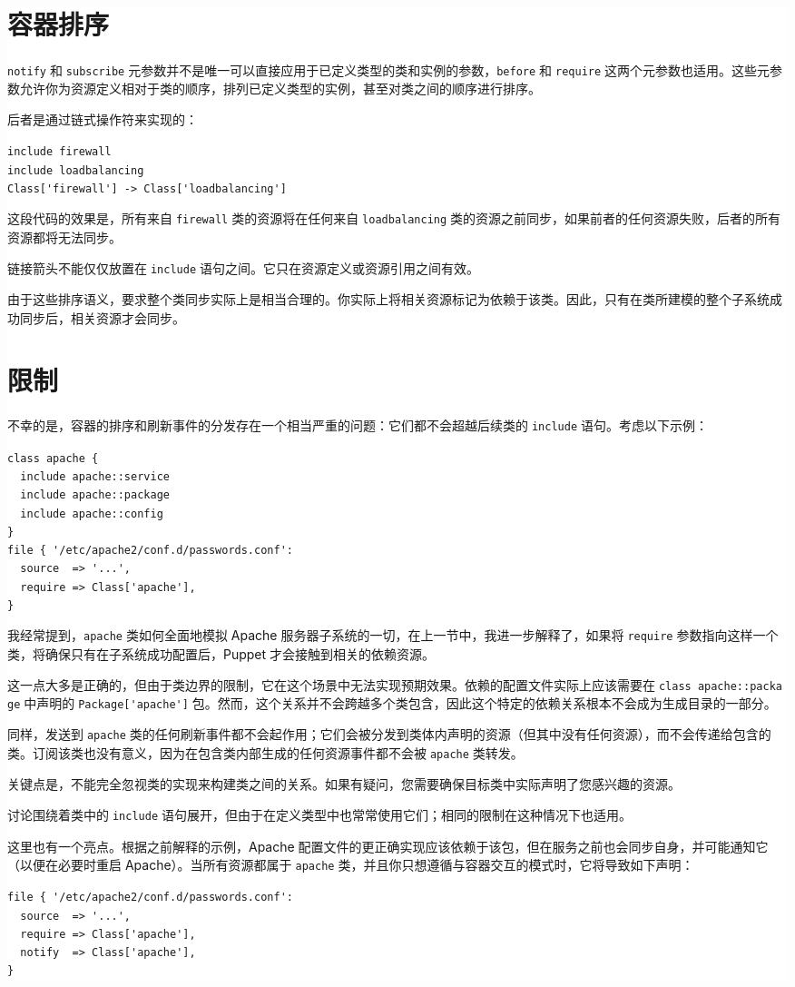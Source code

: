 # 容器排序

`notify` 和 `subscribe` 元参数并不是唯一可以直接应用于已定义类型的类和实例的参数，`before` 和 `require` 这两个元参数也适用。这些元参数允许你为资源定义相对于类的顺序，排列已定义类型的实例，甚至对类之间的顺序进行排序。

后者是通过链式操作符来实现的：

```
include firewall 
include loadbalancing 
Class['firewall'] -> Class['loadbalancing'] 
```

这段代码的效果是，所有来自 `firewall` 类的资源将在任何来自 `loadbalancing` 类的资源之前同步，如果前者的任何资源失败，后者的所有资源都将无法同步。

链接箭头不能仅仅放置在 `include` 语句之间。它只在资源定义或资源引用之间有效。

由于这些排序语义，要求整个类同步实际上是相当合理的。你实际上将相关资源标记为依赖于该类。因此，只有在类所建模的整个子系统成功同步后，相关资源才会同步。

# 限制

不幸的是，容器的排序和刷新事件的分发存在一个相当严重的问题：它们都不会超越后续类的 `include` 语句。考虑以下示例：

```
class apache {
  include apache::service
  include apache::package
  include apache::config
}
file { '/etc/apache2/conf.d/passwords.conf':
  source  => '...', 
  require => Class['apache'], 
} 
```

我经常提到，`apache` 类如何全面地模拟 Apache 服务器子系统的一切，在上一节中，我进一步解释了，如果将 `require` 参数指向这样一个类，将确保只有在子系统成功配置后，Puppet 才会接触到相关的依赖资源。

这一点大多是正确的，但由于类边界的限制，它在这个场景中无法实现预期效果。依赖的配置文件实际上应该需要在 `class apache::package` 中声明的 `Package['apache']` 包。然而，这个关系并不会跨越多个类包含，因此这个特定的依赖关系根本不会成为生成目录的一部分。

同样，发送到 `apache` 类的任何刷新事件都不会起作用；它们会被分发到类体内声明的资源（但其中没有任何资源），而不会传递给包含的类。订阅该类也没有意义，因为在包含类内部生成的任何资源事件都不会被 `apache` 类转发。

关键点是，不能完全忽视类的实现来构建类之间的关系。如果有疑问，您需要确保目标类中实际声明了您感兴趣的资源。

讨论围绕着类中的 `include` 语句展开，但由于在定义类型中也常常使用它们；相同的限制在这种情况下也适用。

这里也有一个亮点。根据之前解释的示例，Apache 配置文件的更正确实现应该依赖于该包，但在服务之前也会同步自身，并可能通知它（以便在必要时重启 Apache）。当所有资源都属于 `apache` 类，并且你只想遵循与容器交互的模式时，它将导致如下声明：

```
file { '/etc/apache2/conf.d/passwords.conf':  
  source  => '...',  
  require => Class['apache'],  
  notify  => Class['apache'],  
}  
```
